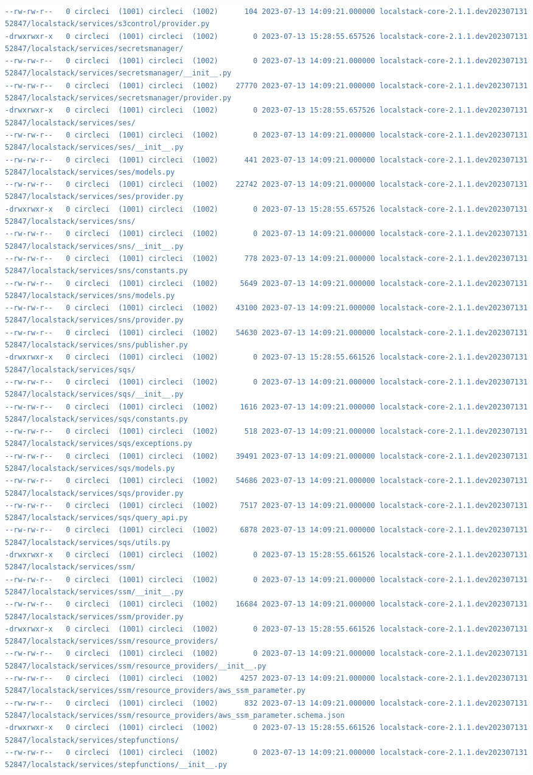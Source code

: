 ```diff
--rw-rw-r--   0 circleci  (1001) circleci  (1002)      104 2023-07-13 14:09:21.000000 localstack-core-2.1.1.dev20230713152847/localstack/services/s3control/provider.py
-drwxrwxr-x   0 circleci  (1001) circleci  (1002)        0 2023-07-13 15:28:55.657526 localstack-core-2.1.1.dev20230713152847/localstack/services/secretsmanager/
--rw-rw-r--   0 circleci  (1001) circleci  (1002)        0 2023-07-13 14:09:21.000000 localstack-core-2.1.1.dev20230713152847/localstack/services/secretsmanager/__init__.py
--rw-rw-r--   0 circleci  (1001) circleci  (1002)    27770 2023-07-13 14:09:21.000000 localstack-core-2.1.1.dev20230713152847/localstack/services/secretsmanager/provider.py
-drwxrwxr-x   0 circleci  (1001) circleci  (1002)        0 2023-07-13 15:28:55.657526 localstack-core-2.1.1.dev20230713152847/localstack/services/ses/
--rw-rw-r--   0 circleci  (1001) circleci  (1002)        0 2023-07-13 14:09:21.000000 localstack-core-2.1.1.dev20230713152847/localstack/services/ses/__init__.py
--rw-rw-r--   0 circleci  (1001) circleci  (1002)      441 2023-07-13 14:09:21.000000 localstack-core-2.1.1.dev20230713152847/localstack/services/ses/models.py
--rw-rw-r--   0 circleci  (1001) circleci  (1002)    22742 2023-07-13 14:09:21.000000 localstack-core-2.1.1.dev20230713152847/localstack/services/ses/provider.py
-drwxrwxr-x   0 circleci  (1001) circleci  (1002)        0 2023-07-13 15:28:55.657526 localstack-core-2.1.1.dev20230713152847/localstack/services/sns/
--rw-rw-r--   0 circleci  (1001) circleci  (1002)        0 2023-07-13 14:09:21.000000 localstack-core-2.1.1.dev20230713152847/localstack/services/sns/__init__.py
--rw-rw-r--   0 circleci  (1001) circleci  (1002)      778 2023-07-13 14:09:21.000000 localstack-core-2.1.1.dev20230713152847/localstack/services/sns/constants.py
--rw-rw-r--   0 circleci  (1001) circleci  (1002)     5649 2023-07-13 14:09:21.000000 localstack-core-2.1.1.dev20230713152847/localstack/services/sns/models.py
--rw-rw-r--   0 circleci  (1001) circleci  (1002)    43100 2023-07-13 14:09:21.000000 localstack-core-2.1.1.dev20230713152847/localstack/services/sns/provider.py
--rw-rw-r--   0 circleci  (1001) circleci  (1002)    54630 2023-07-13 14:09:21.000000 localstack-core-2.1.1.dev20230713152847/localstack/services/sns/publisher.py
-drwxrwxr-x   0 circleci  (1001) circleci  (1002)        0 2023-07-13 15:28:55.661526 localstack-core-2.1.1.dev20230713152847/localstack/services/sqs/
--rw-rw-r--   0 circleci  (1001) circleci  (1002)        0 2023-07-13 14:09:21.000000 localstack-core-2.1.1.dev20230713152847/localstack/services/sqs/__init__.py
--rw-rw-r--   0 circleci  (1001) circleci  (1002)     1616 2023-07-13 14:09:21.000000 localstack-core-2.1.1.dev20230713152847/localstack/services/sqs/constants.py
--rw-rw-r--   0 circleci  (1001) circleci  (1002)      518 2023-07-13 14:09:21.000000 localstack-core-2.1.1.dev20230713152847/localstack/services/sqs/exceptions.py
--rw-rw-r--   0 circleci  (1001) circleci  (1002)    39491 2023-07-13 14:09:21.000000 localstack-core-2.1.1.dev20230713152847/localstack/services/sqs/models.py
--rw-rw-r--   0 circleci  (1001) circleci  (1002)    54686 2023-07-13 14:09:21.000000 localstack-core-2.1.1.dev20230713152847/localstack/services/sqs/provider.py
--rw-rw-r--   0 circleci  (1001) circleci  (1002)     7517 2023-07-13 14:09:21.000000 localstack-core-2.1.1.dev20230713152847/localstack/services/sqs/query_api.py
--rw-rw-r--   0 circleci  (1001) circleci  (1002)     6878 2023-07-13 14:09:21.000000 localstack-core-2.1.1.dev20230713152847/localstack/services/sqs/utils.py
-drwxrwxr-x   0 circleci  (1001) circleci  (1002)        0 2023-07-13 15:28:55.661526 localstack-core-2.1.1.dev20230713152847/localstack/services/ssm/
--rw-rw-r--   0 circleci  (1001) circleci  (1002)        0 2023-07-13 14:09:21.000000 localstack-core-2.1.1.dev20230713152847/localstack/services/ssm/__init__.py
--rw-rw-r--   0 circleci  (1001) circleci  (1002)    16684 2023-07-13 14:09:21.000000 localstack-core-2.1.1.dev20230713152847/localstack/services/ssm/provider.py
-drwxrwxr-x   0 circleci  (1001) circleci  (1002)        0 2023-07-13 15:28:55.661526 localstack-core-2.1.1.dev20230713152847/localstack/services/ssm/resource_providers/
--rw-rw-r--   0 circleci  (1001) circleci  (1002)        0 2023-07-13 14:09:21.000000 localstack-core-2.1.1.dev20230713152847/localstack/services/ssm/resource_providers/__init__.py
--rw-rw-r--   0 circleci  (1001) circleci  (1002)     4257 2023-07-13 14:09:21.000000 localstack-core-2.1.1.dev20230713152847/localstack/services/ssm/resource_providers/aws_ssm_parameter.py
--rw-rw-r--   0 circleci  (1001) circleci  (1002)      832 2023-07-13 14:09:21.000000 localstack-core-2.1.1.dev20230713152847/localstack/services/ssm/resource_providers/aws_ssm_parameter.schema.json
-drwxrwxr-x   0 circleci  (1001) circleci  (1002)        0 2023-07-13 15:28:55.661526 localstack-core-2.1.1.dev20230713152847/localstack/services/stepfunctions/
--rw-rw-r--   0 circleci  (1001) circleci  (1002)        0 2023-07-13 14:09:21.000000 localstack-core-2.1.1.dev20230713152847/localstack/services/stepfunctions/__init__.py
```